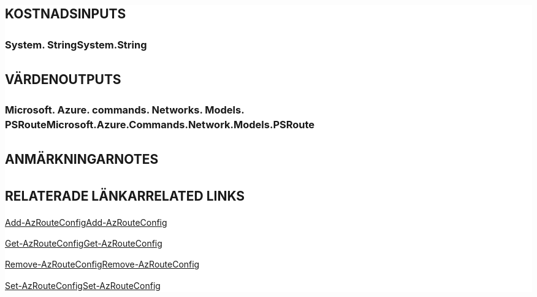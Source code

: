 ## <span data-ttu-id="627fa-148">KOSTNADS</span><span class="sxs-lookup"><span data-stu-id="627fa-148">INPUTS</span></span>

### <span data-ttu-id="627fa-149">System. String</span><span class="sxs-lookup"><span data-stu-id="627fa-149">System.String</span></span>

## <span data-ttu-id="627fa-150">VÄRDEN</span><span class="sxs-lookup"><span data-stu-id="627fa-150">OUTPUTS</span></span>

### <span data-ttu-id="627fa-151">Microsoft. Azure. commands. Networks. Models. PSRoute</span><span class="sxs-lookup"><span data-stu-id="627fa-151">Microsoft.Azure.Commands.Network.Models.PSRoute</span></span>

## <span data-ttu-id="627fa-152">ANMÄRKNINGAR</span><span class="sxs-lookup"><span data-stu-id="627fa-152">NOTES</span></span>

## <span data-ttu-id="627fa-153">RELATERADE LÄNKAR</span><span class="sxs-lookup"><span data-stu-id="627fa-153">RELATED LINKS</span></span>

[<span data-ttu-id="627fa-154">Add-AzRouteConfig</span><span class="sxs-lookup"><span data-stu-id="627fa-154">Add-AzRouteConfig</span></span>](./Add-AzRouteConfig.md)

[<span data-ttu-id="627fa-155">Get-AzRouteConfig</span><span class="sxs-lookup"><span data-stu-id="627fa-155">Get-AzRouteConfig</span></span>](./Get-AzRouteConfig.md)

[<span data-ttu-id="627fa-156">Remove-AzRouteConfig</span><span class="sxs-lookup"><span data-stu-id="627fa-156">Remove-AzRouteConfig</span></span>](./Remove-AzRouteConfig.md)

[<span data-ttu-id="627fa-157">Set-AzRouteConfig</span><span class="sxs-lookup"><span data-stu-id="627fa-157">Set-AzRouteConfig</span></span>](./Set-AzRouteConfig.md)


